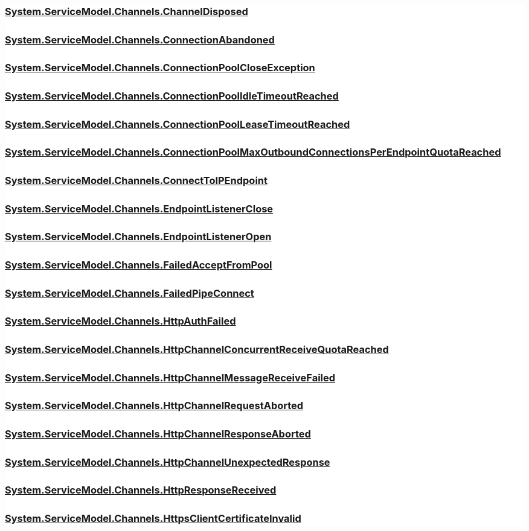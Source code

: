 ### [System.ServiceModel.Channels.ChannelDisposed](system-servicemodel-channels-channeldisposed.md)
### [System.ServiceModel.Channels.ConnectionAbandoned](system-servicemodel-channels-connectionabandoned.md)
### [System.ServiceModel.Channels.ConnectionPoolCloseException](system-servicemodel-channels-connectionpoolcloseexception.md)
### [System.ServiceModel.Channels.ConnectionPoolIdleTimeoutReached](system-servicemodel-channels-connectionpoolidletimeoutreached.md)
### [System.ServiceModel.Channels.ConnectionPoolLeaseTimeoutReached](system-servicemodel-channels-connectionpoolleasetimeoutreached.md)
### [System.ServiceModel.Channels.ConnectionPoolMaxOutboundConnectionsPerEndpointQuotaReached](connectionpoolmaxoutboundconnectionsperendpointquotareached.md)
### [System.ServiceModel.Channels.ConnectToIPEndpoint](system-servicemodel-channels-connecttoipendpoint.md)
### [System.ServiceModel.Channels.EndpointListenerClose](system-servicemodel-channels-endpointlistenerclose.md)
### [System.ServiceModel.Channels.EndpointListenerOpen](system-servicemodel-channels-endpointlisteneropen.md)
### [System.ServiceModel.Channels.FailedAcceptFromPool](system-servicemodel-channels-failedacceptfrompool.md)
### [System.ServiceModel.Channels.FailedPipeConnect](system-servicemodel-channels-failedpipeconnect.md)
### [System.ServiceModel.Channels.HttpAuthFailed](system-servicemodel-channels-httpauthfailed.md)
### [System.ServiceModel.Channels.HttpChannelConcurrentReceiveQuotaReached](system-servicemodel-channels-httpchannelconcurrentreceivequotareached.md)
### [System.ServiceModel.Channels.HttpChannelMessageReceiveFailed](system-servicemodel-channels-httpchannelmessagereceivefailed.md)
### [System.ServiceModel.Channels.HttpChannelRequestAborted](system-servicemodel-channels-httpchannelrequestaborted.md)
### [System.ServiceModel.Channels.HttpChannelResponseAborted](system-servicemodel-channels-httpchannelresponseaborted.md)
### [System.ServiceModel.Channels.HttpChannelUnexpectedResponse](system-servicemodel-channels-httpchannelunexpectedresponse.md)
### [System.ServiceModel.Channels.HttpResponseReceived](system-servicemodel-channels-httpresponsereceived.md)
### [System.ServiceModel.Channels.HttpsClientCertificateInvalid](system-servicemodel-channels-httpsclientcertificateinvalid.md)